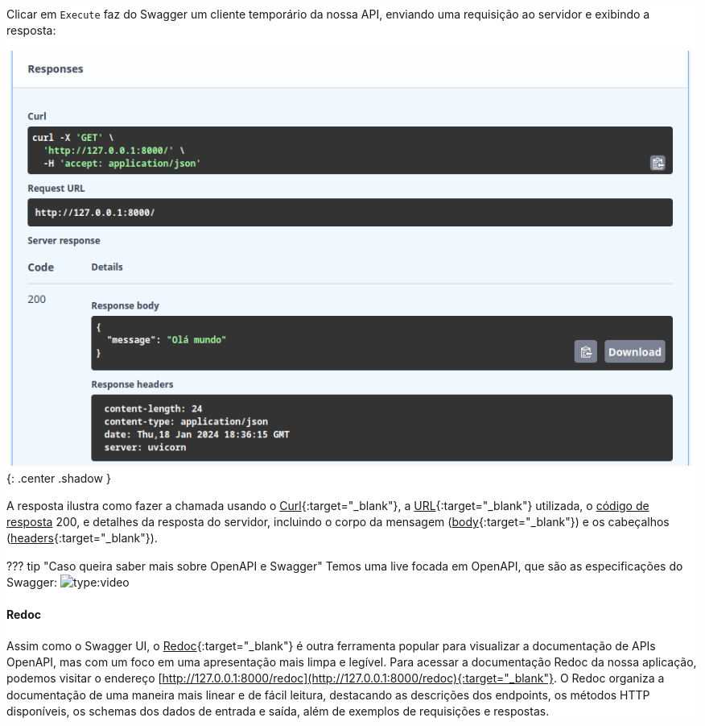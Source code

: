 Clicar em `Execute` faz do Swagger um cliente temporário da nossa API, enviando uma requisição ao servidor e exibindo a resposta:

![descrição](assets/02/captura_de_tela_do_swagger_com_a_reposta_do_endpoint_root.png){: .center .shadow }

A resposta ilustra como fazer a chamada usando o [Curl](https://curl.se/docs/manpage.html){:target="_blank"}, a [URL](#url){:target="_blank"} utilizada, o [código de resposta](#codigos-de-resposta) 200, e detalhes da resposta do servidor, incluindo o corpo da mensagem ([body](#corpo){:target="_blank"}) e os cabeçalhos ([headers](#cabecalho){:target="_blank"}).


??? tip "Caso queira saber mais sobre OpenAPI e Swagger"
	Temos uma live focada em OpenAPI, que são as especificações do Swagger:
	![type:video](https://www.youtube.com/embed/TfGHNBaK9a0)

#### Redoc

Assim como o Swagger UI, o [Redoc](https://redocly.github.io/redoc/){:target="_blank"} é outra ferramenta popular para visualizar a documentação de APIs OpenAPI, mas com um foco em uma apresentação mais limpa e legível. Para acessar a documentação Redoc da nossa aplicação, podemos visitar o endereço [http://127.0.0.1:8000/redoc](http://127.0.0.1:8000/redoc){:target="_blank"}. O Redoc organiza a documentação de uma maneira mais linear e de fácil leitura, destacando as descrições dos endpoints, os métodos HTTP disponíveis, os schemas dos dados de entrada e saída, além de exemplos de requisições e respostas.
